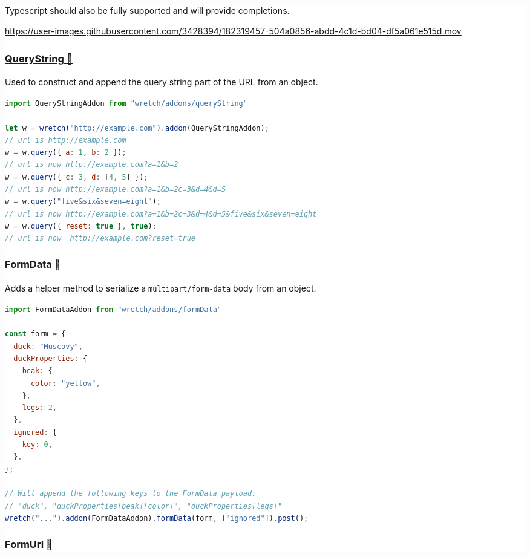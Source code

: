 Typescript should also be fully supported and will provide completions.

https://user-images.githubusercontent.com/3428394/182319457-504a0856-abdd-4c1d-bd04-df5a061e515d.mov

### [QueryString 🔗](https://elbywan.github.io/wretch/api/interfaces/addons_queryString.QueryStringAddon.html)

Used to construct and append the query string part of the URL from an object.

```js
import QueryStringAddon from "wretch/addons/queryString"

let w = wretch("http://example.com").addon(QueryStringAddon);
// url is http://example.com
w = w.query({ a: 1, b: 2 });
// url is now http://example.com?a=1&b=2
w = w.query({ c: 3, d: [4, 5] });
// url is now http://example.com?a=1&b=2c=3&d=4&d=5
w = w.query("five&six&seven=eight");
// url is now http://example.com?a=1&b=2c=3&d=4&d=5&five&six&seven=eight
w = w.query({ reset: true }, true);
// url is now  http://example.com?reset=true
```

### [FormData 🔗](https://elbywan.github.io/wretch/api/interfaces/addons_formData.FormDataAddon.html)

Adds a helper method to serialize a `multipart/form-data` body from an object.

```js
import FormDataAddon from "wretch/addons/formData"

const form = {
  duck: "Muscovy",
  duckProperties: {
    beak: {
      color: "yellow",
    },
    legs: 2,
  },
  ignored: {
    key: 0,
  },
};

// Will append the following keys to the FormData payload:
// "duck", "duckProperties[beak][color]", "duckProperties[legs]"
wretch("...").addon(FormDataAddon).formData(form, ["ignored"]).post();
```

### [FormUrl 🔗](https://elbywan.github.io/wretch/api/interfaces/addons_formUrl.FormUrlAddon.html)
